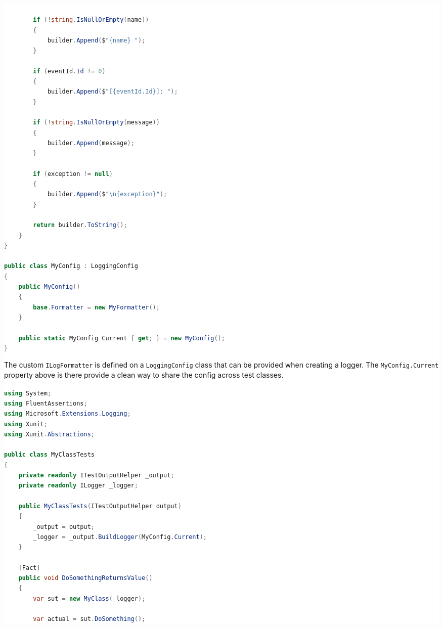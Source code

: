```csharp

        if (!string.IsNullOrEmpty(name))
        {
            builder.Append($"{name} ");
        }

        if (eventId.Id != 0)
        {
            builder.Append($"[{eventId.Id}]: ");
        }

        if (!string.IsNullOrEmpty(message))
        {
            builder.Append(message);
        }

        if (exception != null)
        {
            builder.Append($"\n{exception}");
        }

        return builder.ToString();
    }
}

public class MyConfig : LoggingConfig
{
    public MyConfig()
    {
        base.Formatter = new MyFormatter();
    }

    public static MyConfig Current { get; } = new MyConfig();
}
```

The custom ```ILogFormatter``` is defined on a ```LoggingConfig``` class that can be provided when creating a logger. The ```MyConfig.Current``` property above is there provide a clean way to share the config across test classes.

```csharp
using System;
using FluentAssertions;
using Microsoft.Extensions.Logging;
using Xunit;
using Xunit.Abstractions;

public class MyClassTests
{
    private readonly ITestOutputHelper _output;
    private readonly ILogger _logger;

    public MyClassTests(ITestOutputHelper output)
    {
        _output = output;
        _logger = _output.BuildLogger(MyConfig.Current);
    }

    [Fact]
    public void DoSomethingReturnsValue()
    {
        var sut = new MyClass(_logger);

        var actual = sut.DoSomething();
```

[0]: #introduction
[1]: #installation
[2]: #usage
[3]: #output-formatting
[4]: #inspection
[5]: #configured-loggerfactory
[6]: #existing-loggers
[7]: #configuration
[8]: #supporters